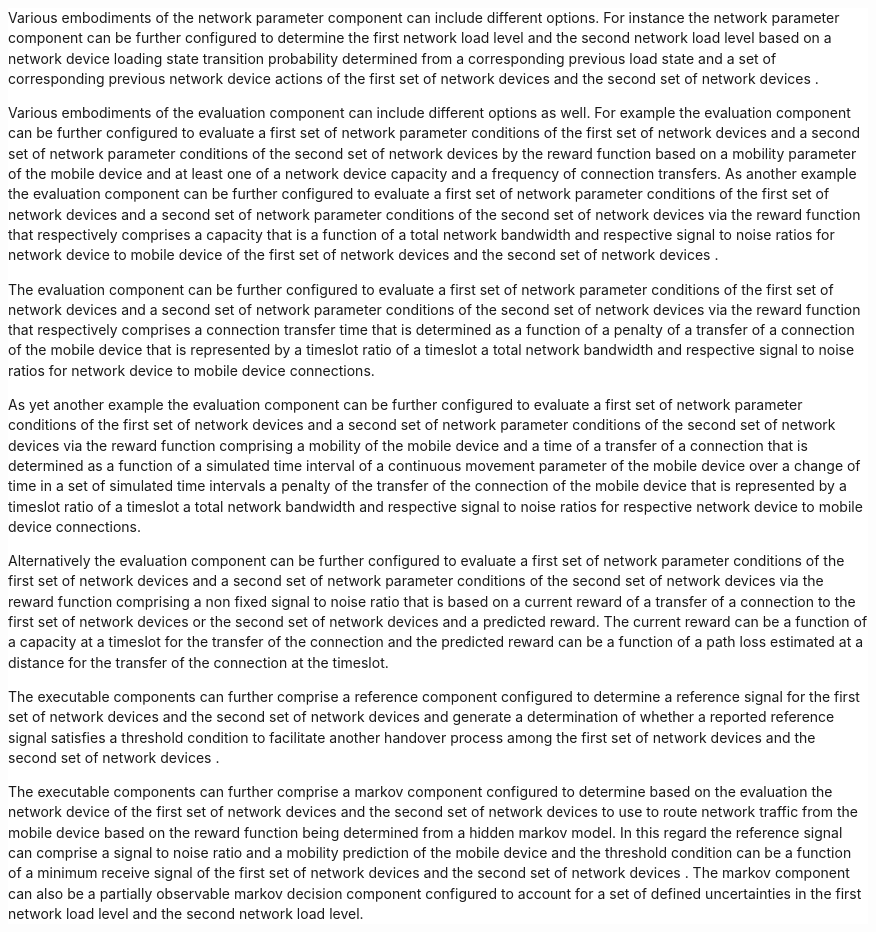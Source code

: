 Various embodiments of the network parameter component can include different options. For instance the network parameter component can be further configured to determine the first network load level and the second network load level based on a network device loading state transition probability determined from a corresponding previous load state and a set of corresponding previous network device actions of the first set of network devices and the second set of network devices .

Various embodiments of the evaluation component can include different options as well. For example the evaluation component can be further configured to evaluate a first set of network parameter conditions of the first set of network devices and a second set of network parameter conditions of the second set of network devices by the reward function based on a mobility parameter of the mobile device and at least one of a network device capacity and a frequency of connection transfers. As another example the evaluation component can be further configured to evaluate a first set of network parameter conditions of the first set of network devices and a second set of network parameter conditions of the second set of network devices via the reward function that respectively comprises a capacity that is a function of a total network bandwidth and respective signal to noise ratios for network device to mobile device of the first set of network devices and the second set of network devices .

The evaluation component can be further configured to evaluate a first set of network parameter conditions of the first set of network devices and a second set of network parameter conditions of the second set of network devices via the reward function that respectively comprises a connection transfer time that is determined as a function of a penalty of a transfer of a connection of the mobile device that is represented by a timeslot ratio of a timeslot a total network bandwidth and respective signal to noise ratios for network device to mobile device connections.

As yet another example the evaluation component can be further configured to evaluate a first set of network parameter conditions of the first set of network devices and a second set of network parameter conditions of the second set of network devices via the reward function comprising a mobility of the mobile device and a time of a transfer of a connection that is determined as a function of a simulated time interval of a continuous movement parameter of the mobile device over a change of time in a set of simulated time intervals a penalty of the transfer of the connection of the mobile device that is represented by a timeslot ratio of a timeslot a total network bandwidth and respective signal to noise ratios for respective network device to mobile device connections.

Alternatively the evaluation component can be further configured to evaluate a first set of network parameter conditions of the first set of network devices and a second set of network parameter conditions of the second set of network devices via the reward function comprising a non fixed signal to noise ratio that is based on a current reward of a transfer of a connection to the first set of network devices or the second set of network devices and a predicted reward. The current reward can be a function of a capacity at a timeslot for the transfer of the connection and the predicted reward can be a function of a path loss estimated at a distance for the transfer of the connection at the timeslot.

The executable components can further comprise a reference component configured to determine a reference signal for the first set of network devices and the second set of network devices and generate a determination of whether a reported reference signal satisfies a threshold condition to facilitate another handover process among the first set of network devices and the second set of network devices .

The executable components can further comprise a markov component configured to determine based on the evaluation the network device of the first set of network devices and the second set of network devices to use to route network traffic from the mobile device based on the reward function being determined from a hidden markov model. In this regard the reference signal can comprise a signal to noise ratio and a mobility prediction of the mobile device and the threshold condition can be a function of a minimum receive signal of the first set of network devices and the second set of network devices . The markov component can also be a partially observable markov decision component configured to account for a set of defined uncertainties in the first network load level and the second network load level.
